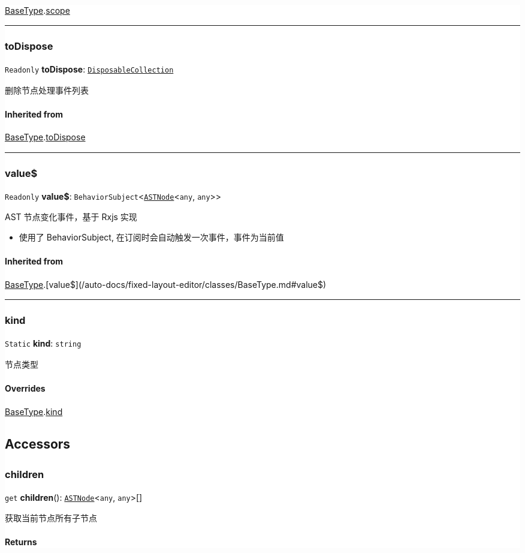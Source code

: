 [BaseType](/auto-docs/fixed-layout-editor/classes/BaseType.md).[scope](/auto-docs/fixed-layout-editor/classes/BaseType.md#scope)

***

### toDispose

`Readonly` **toDispose**: [`DisposableCollection`](/auto-docs/fixed-layout-editor/classes/DisposableCollection.md)

删除节点处理事件列表

#### Inherited from

[BaseType](/auto-docs/fixed-layout-editor/classes/BaseType.md).[toDispose](/auto-docs/fixed-layout-editor/classes/BaseType.md#todispose)

***

### value$

`Readonly` **value$**: `BehaviorSubject`<[`ASTNode`](/auto-docs/fixed-layout-editor/classes/ASTNode.md)<`any`, `any`>>

AST 节点变化事件，基于 Rxjs 实现

* 使用了 BehaviorSubject, 在订阅时会自动触发一次事件，事件为当前值

#### Inherited from

[BaseType](/auto-docs/fixed-layout-editor/classes/BaseType.md).[value$](/auto-docs/fixed-layout-editor/classes/BaseType.md#value$)

***

### kind

`Static` **kind**: `string`

节点类型

#### Overrides

[BaseType](/auto-docs/fixed-layout-editor/classes/BaseType.md).[kind](/auto-docs/fixed-layout-editor/classes/BaseType.md#kind)

## Accessors

### children

`get` **children**(): [`ASTNode`](/auto-docs/fixed-layout-editor/classes/ASTNode.md)<`any`, `any`>\[]

获取当前节点所有子节点

#### Returns
